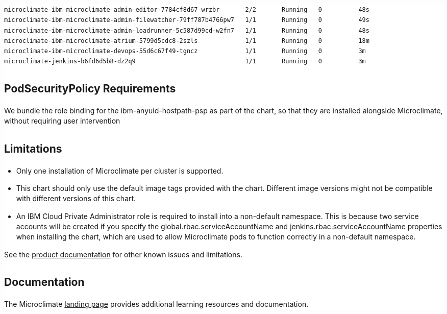   ```
  microclimate-ibm-microclimate-admin-editor-7784cf8d67-wrzbr       2/2       Running   0          48s
  microclimate-ibm-microclimate-admin-filewatcher-79ff787b4766pw7   1/1       Running   0          49s
  microclimate-ibm-microclimate-admin-loadrunner-5c587d99cd-w2fn7   1/1       Running   0          48s
  microclimate-ibm-microclimate-atrium-5799d5cdc8-2szls             1/1       Running   0          18m
  microclimate-ibm-microclimate-devops-55d6c67f49-tgncz             1/1       Running   0          3m
  microclimate-jenkins-b6fd6d5b8-dz2q9                              1/1       Running   0          3m
  ```

## PodSecurityPolicy Requirements

We bundle the role binding for the ibm-anyuid-hostpath-psp as part of the chart, so that they are installed alongside Microclimate, without requiring user intervention

## Limitations

- Only one installation of Microclimate per cluster is supported.

- This chart should only use the default image tags provided with the chart. Different image versions might not be compatible with different versions of this chart.

- An IBM Cloud Private Administrator role is required to install into a non-default namespace. This is because two service accounts will be created if you specify the global.rbac.serviceAccountName and jenkins.rbac.serviceAccountName properties when installing the chart, which are used to allow Microclimate pods to function correctly in a non-default namespace.

See the [product documentation](https://microclimate-dev2ops.github.io/troubleshooting#doc) for other known issues and limitations.

## Documentation

The Microclimate [landing page](https://microclimate-dev2ops.github.io) provides additional learning resources and documentation.
